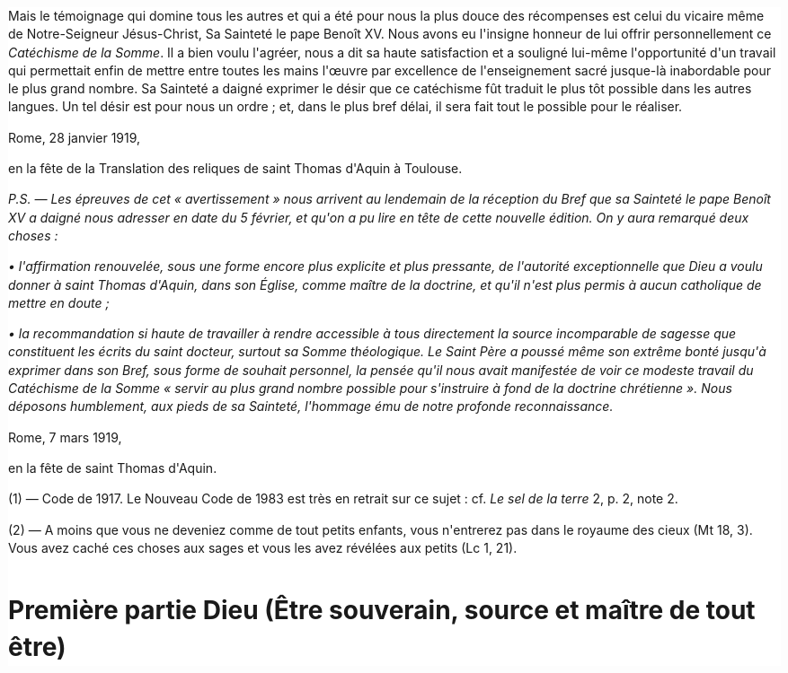 Mais le témoignage
qui domine tous les autres et qui a été pour nous la plus douce des récompenses
est celui du vicaire même de Notre-Seigneur Jésus-Christ, Sa Sainteté le pape
Benoît XV. Nous avons eu l'insigne honneur de lui offrir personnellement ce *Catéchisme
de la* *Somme*. Il a bien voulu l'agréer, nous a dit sa haute
satisfaction et a souligné lui-même l'opportunité d'un travail qui permettait
enfin de mettre entre toutes les mains l'œuvre par excellence de l'enseignement
sacré jusque-là inabordable pour le plus grand nombre. Sa Sainteté a daigné
exprimer le désir que ce catéchisme fût traduit le plus tôt possible dans les
autres langues. Un tel désir est pour nous un ordre ; et, dans le plus bref
délai, il sera fait tout le possible pour le réaliser.

Rome, 28 janvier
1919,

en la fête de la
Translation des reliques de saint Thomas d'Aquin à Toulouse.

*P.S. — Les
épreuves de cet « avertissement » nous arrivent au lendemain de la réception du
Bref que sa Sainteté le pape Benoît XV a daigné nous adresser en date du 5 février,
et qu'on a pu lire en tête de cette nouvelle édition. On y aura remarqué deux
choses :*

*• l'affirmation
renouvelée, sous une forme encore plus explicite et plus pressante, de
l'autorité exceptionnelle que Dieu a voulu donner à saint Thomas d'Aquin, dans
son Église, comme maître de la doctrine, et qu'il n'est plus permis à aucun
catholique de mettre en doute ;*

*• la
recommandation si haute de travailler à rendre accessible à tous directement la
source incomparable de sagesse que constituent les écrits du saint docteur,
surtout sa Somme théologique. Le Saint Père a poussé même son extrême bonté
jusqu'à exprimer dans son Bref, sous forme de souhait personnel, la pensée
qu'il nous avait manifestée de voir ce modeste travail du Catéchisme de la
Somme « servir au plus grand nombre possible pour s'instruire à fond de la
doctrine chrétienne ». Nous déposons humblement, aux pieds de sa Sainteté,
l'hommage ému de notre profonde reconnaissance.*

Rome, 7 mars 1919,

en la fête de saint
Thomas d'Aquin.

(1) — Code de 1917.
Le Nouveau Code de 1983 est très en retrait sur ce sujet : cf. *Le sel de la
terre* 2, p. 2, note 2.

(2) — A moins que
vous ne deveniez comme de tout petits enfants, vous n'entrerez pas dans le
royaume des cieux (Mt 18, 3). Vous avez caché ces choses aux sages et vous les
avez révélées aux petits (Lc 1, 21).

# Première partie Dieu (Être souverain, source et maître de tout être)
